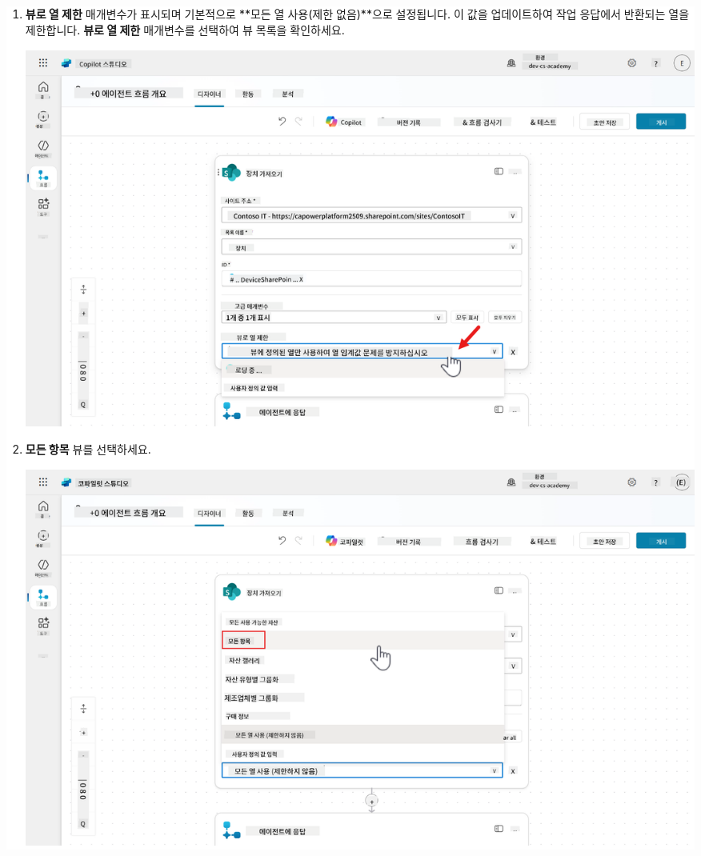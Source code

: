 1. **뷰로 열 제한** 매개변수가 표시되며 기본적으로 **모든 열 사용(제한 없음)**으로 설정됩니다. 이 값을 업데이트하여 작업 응답에서 반환되는 열을 제한합니다. **뷰로 열 제한** 매개변수를 선택하여 뷰 목록을 확인하세요.

    ![매개변수 선택](../../../../../translated_images/9.1_20_LimitColumnsByView.4d30f532f1e1033323d39df5c9b8e803788ea785ed58de2efca2faa5df4b26fc.ko.png)

1. **모든 항목** 뷰를 선택하세요.

    ![모든 항목 뷰 선택](../../../../../translated_images/9.1_21_SelectView.d180e83d5e62f5fb6994a7071d5e6ce8f88143d8cc833cb55b208c6fee41bc02.ko.png)
